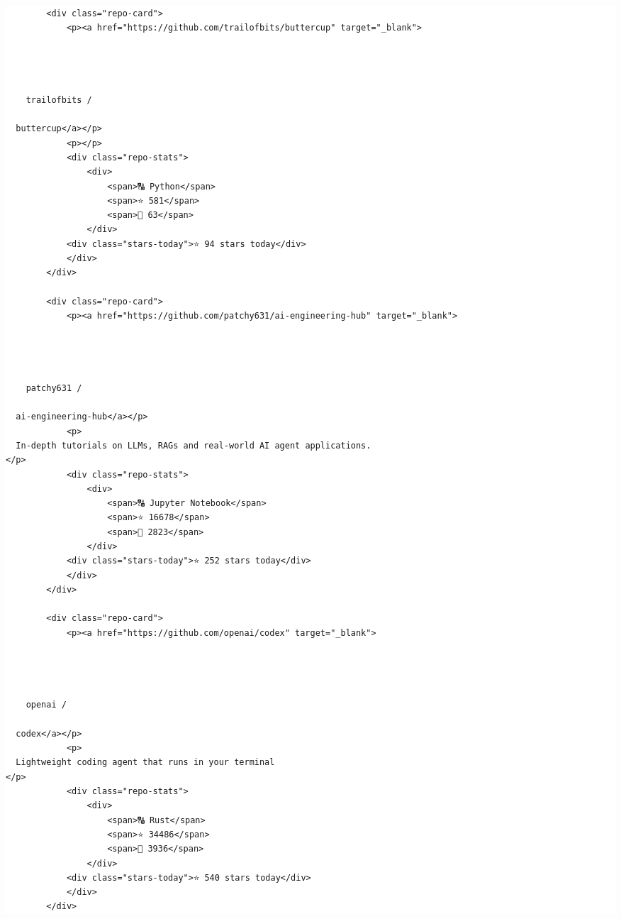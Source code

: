 			<div class="repo-card">
				<p><a href="https://github.com/trailofbits/buttercup" target="_blank">
    


      
        trailofbits /

      buttercup</a></p>
				<p></p>
				<div class="repo-stats">
					<div>
						<span>🔠 Python</span>
						<span>⭐ 581</span>
						<span>🔱 63</span>
					</div>
				<div class="stars-today">⭐ 94 stars today</div>
				</div>
			</div>
	
			<div class="repo-card">
				<p><a href="https://github.com/patchy631/ai-engineering-hub" target="_blank">
    


      
        patchy631 /

      ai-engineering-hub</a></p>
				<p>
      In-depth tutorials on LLMs, RAGs and real-world AI agent applications.
    </p>
				<div class="repo-stats">
					<div>
						<span>🔠 Jupyter Notebook</span>
						<span>⭐ 16678</span>
						<span>🔱 2823</span>
					</div>
				<div class="stars-today">⭐ 252 stars today</div>
				</div>
			</div>
	
			<div class="repo-card">
				<p><a href="https://github.com/openai/codex" target="_blank">
    


      
        openai /

      codex</a></p>
				<p>
      Lightweight coding agent that runs in your terminal
    </p>
				<div class="repo-stats">
					<div>
						<span>🔠 Rust</span>
						<span>⭐ 34486</span>
						<span>🔱 3936</span>
					</div>
				<div class="stars-today">⭐ 540 stars today</div>
				</div>
			</div>
	